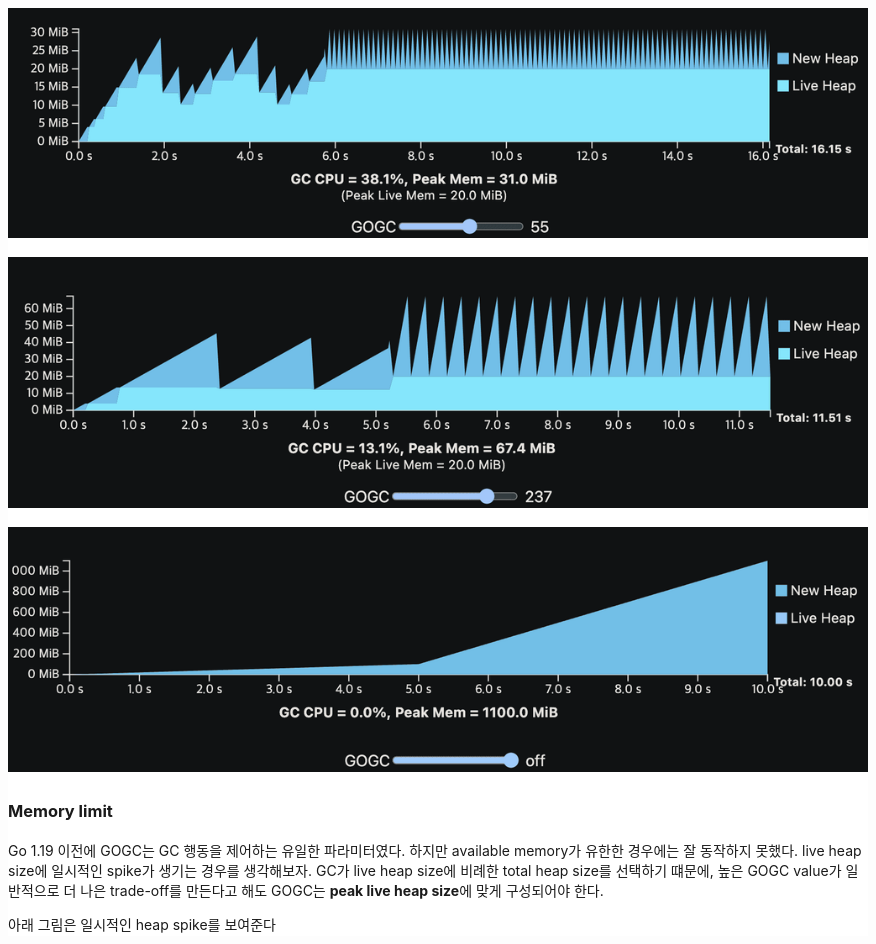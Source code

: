 ![Untitled](go-gc/Untitled4.png)

![Untitled](go-gc/Untitled5.png)

![Untitled](go-gc/Untitled6.png)

### Memory limit

Go 1.19 이전에 GOGC는 GC 행동을 제어하는 유일한 파라미터였다. 하지만 available memory가 유한한 경우에는 잘 동작하지 못했다. live heap size에 일시적인 spike가 생기는 경우를 생각해보자. GC가 live heap size에 비례한 total heap size를 선택하기 떄문에, 높은 GOGC value가 일반적으로 더 나은 trade-off를 만든다고 해도  GOGC는 **peak live heap size**에 맞게 구성되어야 한다.

아래 그림은 일시적인 heap spike를 보여준다
